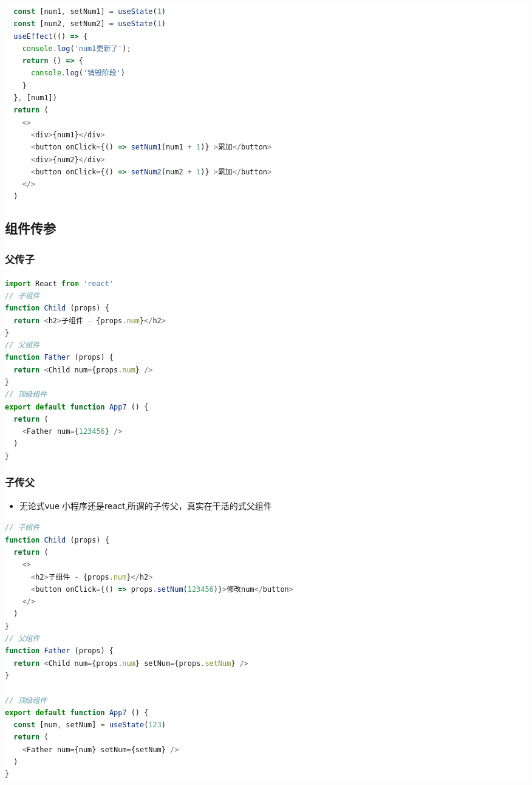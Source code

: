 ```js
  const [num1, setNum1] = useState(1)
  const [num2, setNum2] = useState(1)
  useEffect(() => {
    console.log('num1更新了');
    return () => {
      console.log('销毁阶段')
    }
  }, [num1])
  return (
    <>
      <div>{num1}</div>
      <button onClick={() => setNum1(num1 + 1)} >累加</button>
      <div>{num2}</div>
      <button onClick={() => setNum2(num2 + 1)} >累加</button>
    </>
  )
```

## 组件传参
### 父传子
```js
import React from 'react'
// 子组件
function Child (props) {
  return <h2>子组件 - {props.num}</h2>
}
// 父组件
function Father (props) {
  return <Child num={props.num} />
}
// 顶级组件
export default function App7 () {
  return (
    <Father num={123456} />
  )
}
```
### 子传父
- 无论式vue 小程序还是react,所谓的子传父，真实在干活的式父组件
```js
// 子组件
function Child (props) {
  return (
    <>
      <h2>子组件 - {props.num}</h2>
      <button onClick={() => props.setNum(123456)}>修改num</button>
    </>
  )
}
// 父组件
function Father (props) {
  return <Child num={props.num} setNum={props.setNum} />
}

// 顶级组件
export default function App7 () {
  const [num, setNum] = useState(123)
  return (
    <Father num={num} setNum={setNum} />
  )
}
```